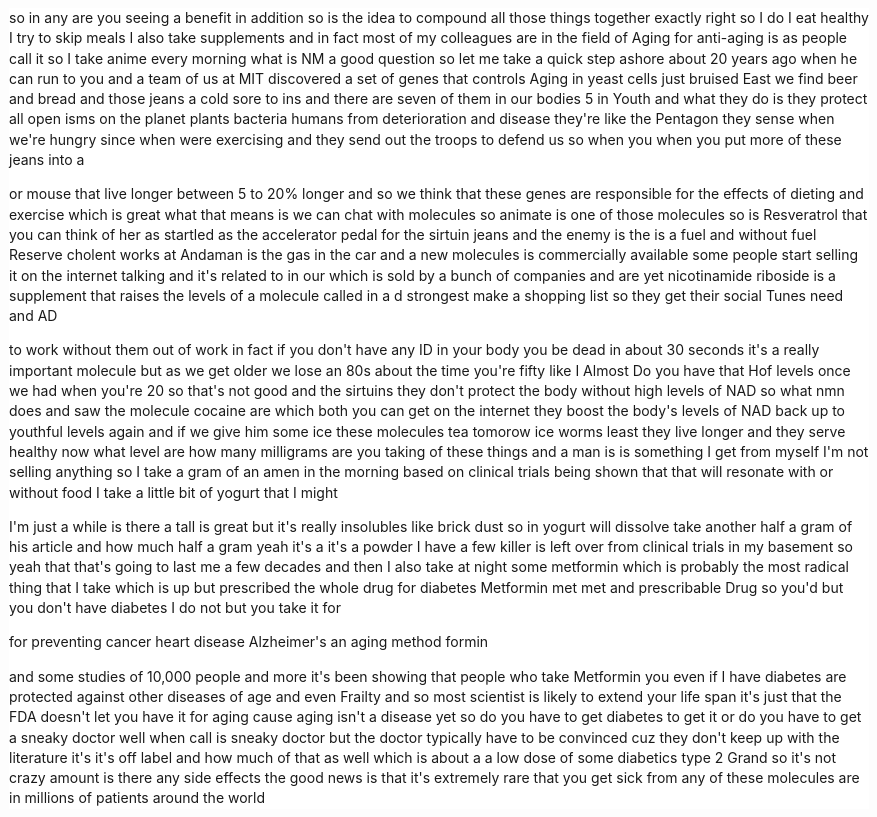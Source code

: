 <timemark seconds="648" />

so in any are you seeing a benefit in addition so is the idea to compound all those things together exactly right so I do I eat healthy I try to skip meals I also take supplements and in fact most of my colleagues are in the field of Aging for anti-aging is as people call it so I take anime every morning what is NM a good question so let me take a quick step ashore about 20 years ago when he can run to you and a team of us at MIT discovered a set of genes that controls Aging in yeast cells just bruised East we find beer and bread and those jeans a cold sore to ins and there are seven of them in our bodies 5 in Youth and what they do is they protect all open isms on the planet plants bacteria humans from deterioration and disease they're like the Pentagon they sense when we're hungry since when were exercising and they send out the troops to defend us so when you when you put more of these jeans into a

<timemark seconds="708" />

or mouse that live longer between 5 to 20% longer and so we think that these genes are responsible for the effects of dieting and exercise which is great what that means is we can chat with molecules so animate is one of those molecules so is Resveratrol that you can think of her as startled as the accelerator pedal for the sirtuin jeans and the enemy is the is a fuel and without fuel Reserve cholent works at Andaman is the gas in the car and a new molecules is commercially available some people start selling it on the internet talking and it's related to in our which is sold by a bunch of companies and are yet nicotinamide riboside is a supplement that raises the levels of a molecule called in a d strongest make a shopping list so they get their social Tunes need and AD

<timemark seconds="768" />

to work without them out of work in fact if you don't have any ID in your body you be dead in about 30 seconds it's a really important molecule but as we get older we lose an 80s about the time you're fifty like I Almost Do you have that Hof levels once we had when you're 20 so that's not good and the sirtuins they don't protect the body without high levels of NAD so what nmn does and saw the molecule cocaine are which both you can get on the internet they boost the body's levels of NAD back up to youthful levels again and if we give him some ice these molecules tea tomorow ice worms least they live longer and they serve healthy now what level are how many milligrams are you taking of these things and a man is is something I get from myself I'm not selling anything so I take a gram of an amen in the morning based on clinical trials being shown that that will resonate with or without food I take a little bit of yogurt that I might

<timemark seconds="828" />

I'm just a while is there a tall is great but it's really insolubles like brick dust so in yogurt will dissolve take another half a gram of his article and how much half a gram yeah it's a it's a powder I have a few killer is left over from clinical trials in my basement so yeah that that's going to last me a few decades and then I also take at night some metformin which is probably the most radical thing that I take which is up but prescribed the whole drug for diabetes Metformin met met and prescribable Drug so you'd but you don't have diabetes I do not but you take it for

<timemark seconds="878" />

for preventing cancer heart disease Alzheimer's an aging method formin

<timemark seconds="888" />

and some studies of 10,000 people and more it's been showing that people who take Metformin you even if I have diabetes are protected against other diseases of age and even Frailty and so most scientist is likely to extend your life span it's just that the FDA doesn't let you have it for aging cause aging isn't a disease yet so do you have to get diabetes to get it or do you have to get a sneaky doctor well when call is sneaky doctor but the doctor typically have to be convinced cuz they don't keep up with the literature it's it's off label and how much of that as well which is about a a low dose of some diabetics type 2 Grand so it's not crazy amount is there any side effects the good news is that it's extremely rare that you get sick from any of these molecules are in millions of patients around the world
